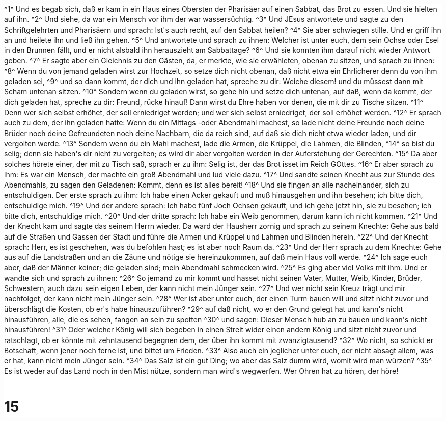 ^1^ Und es begab sich, daß er kam in ein Haus eines Obersten der Pharisäer auf einen Sabbat, das Brot zu essen. Und sie hielten auf ihn. ^2^ Und siehe, da war ein Mensch vor ihm der war wassersüchtig. ^3^ Und JEsus antwortete und sagte zu den Schriftgelehrten und Pharisäern und sprach: Ist's auch recht, auf den Sabbat heilen? ^4^ Sie aber schwiegen stille. Und er griff ihn an und heilete ihn und ließ ihn gehen. ^5^ Und antwortete und sprach zu ihnen: Welcher ist unter euch, dem sein Ochse oder Esel in den Brunnen fällt, und er nicht alsbald ihn herauszieht am Sabbattage? ^6^ Und sie konnten ihm darauf nicht wieder Antwort geben. ^7^ Er sagte aber ein Gleichnis zu den Gästen, da, er merkte, wie sie erwähleten, obenan zu sitzen, und sprach zu ihnen: ^8^ Wenn du von jemand geladen wirst zur Hochzeit, so setze dich nicht obenan, daß nicht etwa ein Ehrlicherer denn du von ihm geladen sei, ^9^ und so dann kommt, der dich und ihn geladen hat, spreche zu dir: Weiche diesem! und du müssest dann mit Scham untenan sitzen. ^10^ Sondern wenn du geladen wirst, so gehe hin und setze dich untenan, auf daß, wenn da kommt, der dich geladen hat, spreche zu dir: Freund, rücke hinauf! Dann wirst du Ehre haben vor denen, die mit dir zu Tische sitzen. ^11^ Denn wer sich selbst erhöhet, der soll erniedriget werden; und wer sich selbst erniedriget, der soll erhöhet werden. ^12^ Er sprach auch zu dem, der ihn geladen hatte: Wenn du ein Mittags -oder Abendmahl machest, so lade nicht deine Freunde noch deine Brüder noch deine Gefreundeten noch deine Nachbarn, die da reich sind, auf daß sie dich nicht etwa wieder laden, und dir vergolten werde. ^13^ Sondern wenn du ein Mahl machest, lade die Armen, die Krüppel, die Lahmen, die Blinden, ^14^ so bist du selig; denn sie haben's dir nicht zu vergelten; es wird dir aber vergolten werden in der Auferstehung der Gerechten. ^15^ Da aber solches hörete einer, der mit zu Tisch saß, sprach er zu ihm: Selig ist, der das Brot isset im Reich GOttes. ^16^ Er aber sprach zu ihm: Es war ein Mensch, der machte ein groß Abendmahl und lud viele dazu. ^17^ Und sandte seinen Knecht aus zur Stunde des Abendmahls, zu sagen den Geladenen: Kommt, denn es ist alles bereit! ^18^ Und sie fingen an alle nacheinander, sich zu entschuldigen. Der erste sprach zu ihm: Ich habe einen Acker gekauft und muß hinausgehen und ihn besehen; ich bitte dich, entschuldige mich. ^19^ Und der andere sprach: Ich habe fünf Joch Ochsen gekauft, und ich gehe jetzt hin, sie zu besehen; ich bitte dich, entschuldige mich. ^20^ Und der dritte sprach: Ich habe ein Weib genommen, darum kann ich nicht kommen. ^21^ Und der Knecht kam und sagte das seinem Herrn wieder. Da ward der Hausherr zornig und sprach zu seinem Knechte: Gehe aus bald auf die Straßen und Gassen der Stadt und führe die Armen und Krüppel und Lahmen und Blinden herein. ^22^ Und der Knecht sprach: Herr, es ist geschehen, was du befohlen hast; es ist aber noch Raum da. ^23^ Und der Herr sprach zu dem Knechte: Gehe aus auf die Landstraßen und an die Zäune und nötige sie hereinzukommen, auf daß mein Haus voll werde. ^24^ Ich sage euch aber, daß der Männer keiner; die geladen sind; mein Abendmahl schmecken wird. ^25^ Es ging aber viel Volks mit ihm. Und er wandte sich und sprach zu ihnen: ^26^ So jemand zu mir kommt und hasset nicht seinen Vater, Mutter, Weib, Kinder, Brüder, Schwestern, auch dazu sein eigen Leben, der kann nicht mein Jünger sein. ^27^ Und wer nicht sein Kreuz trägt und mir nachfolget, der kann nicht mein Jünger sein. ^28^ Wer ist aber unter euch, der einen Turm bauen will und sitzt nicht zuvor und überschlägt die Kosten, ob er's habe hinauszuführen? ^29^ auf daß nicht, wo er den Grund gelegt hat und kann's nicht hinausführen, alle, die es sehen, fangen an sein zu spotten ^30^ und sagen: Dieser Mensch hub an zu bauen und kann's nicht hinausführen! ^31^ Oder welcher König will sich begeben in einen Streit wider einen andern König und sitzt nicht zuvor und ratschlagt, ob er könnte mit zehntausend begegnen dem, der über ihn kommt mit zwanzigtausend? ^32^ Wo nicht, so schickt er Botschaft, wenn jener noch ferne ist, und bittet um Frieden. ^33^ Also auch ein jeglicher unter euch, der nicht absagt allem, was er hat, kann nicht mein Jünger sein. ^34^ Das Salz ist ein gut Ding; wo aber das Salz dumm wird, womit wird man würzen? ^35^ Es ist weder auf das Land noch in den Mist nütze, sondern man wird's wegwerfen. Wer Ohren hat zu hören, der höre!

# 15